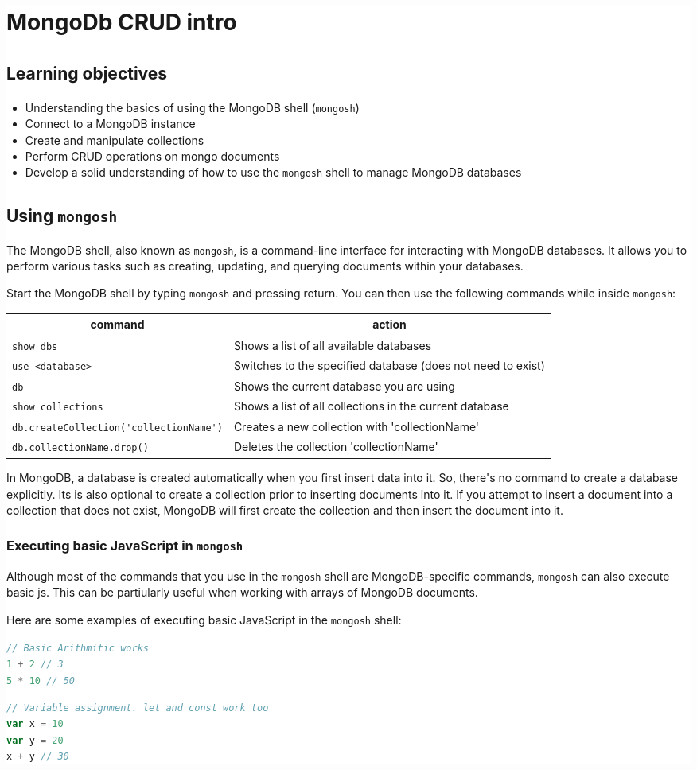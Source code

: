 # MongoDb CRUD intro

## Learning objectives

* Understanding the basics of using the MongoDB shell (`mongosh`)
* Connect to a MongoDB instance
* Create and manipulate collections
* Perform CRUD operations on mongo documents
* Develop a solid understanding of how to use the `mongosh` shell to manage MongoDB databases

## Using `mongosh`

The MongoDB shell, also known as `mongosh`, is a command-line interface for interacting with MongoDB databases. It allows you to perform various tasks such as creating, updating, and querying documents within your databases.

Start the MongoDB shell by typing `mongosh` and pressing return. You can then use the following commands while inside `mongosh`:

| command                                 | action                                                      |
| --------------------------------------- | ----------------------------------------------------------- |
| `show dbs`                              | Shows a list of all available databases                     |
| `use <database>`                        | Switches to the specified database (does not need to exist) |
| `db`                                    | Shows the current database you are using                    |
| `show collections`                      | Shows a list of all collections in the current database     |
| `db.createCollection('collectionName')` | Creates a new collection with 'collectionName'              |
| `db.collectionName.drop()`              | Deletes the collection 'collectionName'                     |

In MongoDB, a database is created automatically when you first insert data into it. So, there's no command to create a database explicitly. Its is also optional to create a collection prior to inserting documents into it. If you attempt to insert a document into a collection that does not exist, MongoDB will first create the collection and then insert the document into it.

### Executing basic JavaScript in `mongosh`

Although most of the commands that you use in the `mongosh` shell are MongoDB-specific commands, `mongosh` can also execute basic js. This can be partiularly useful when working with arrays of MongoDB documents.

Here are some examples of executing basic JavaScript in the `mongosh` shell:

```javascript
// Basic Arithmitic works
1 + 2 // 3
5 * 10 // 50
```

```javascript
// Variable assignment. let and const work too
var x = 10
var y = 20
x + y // 30
```

